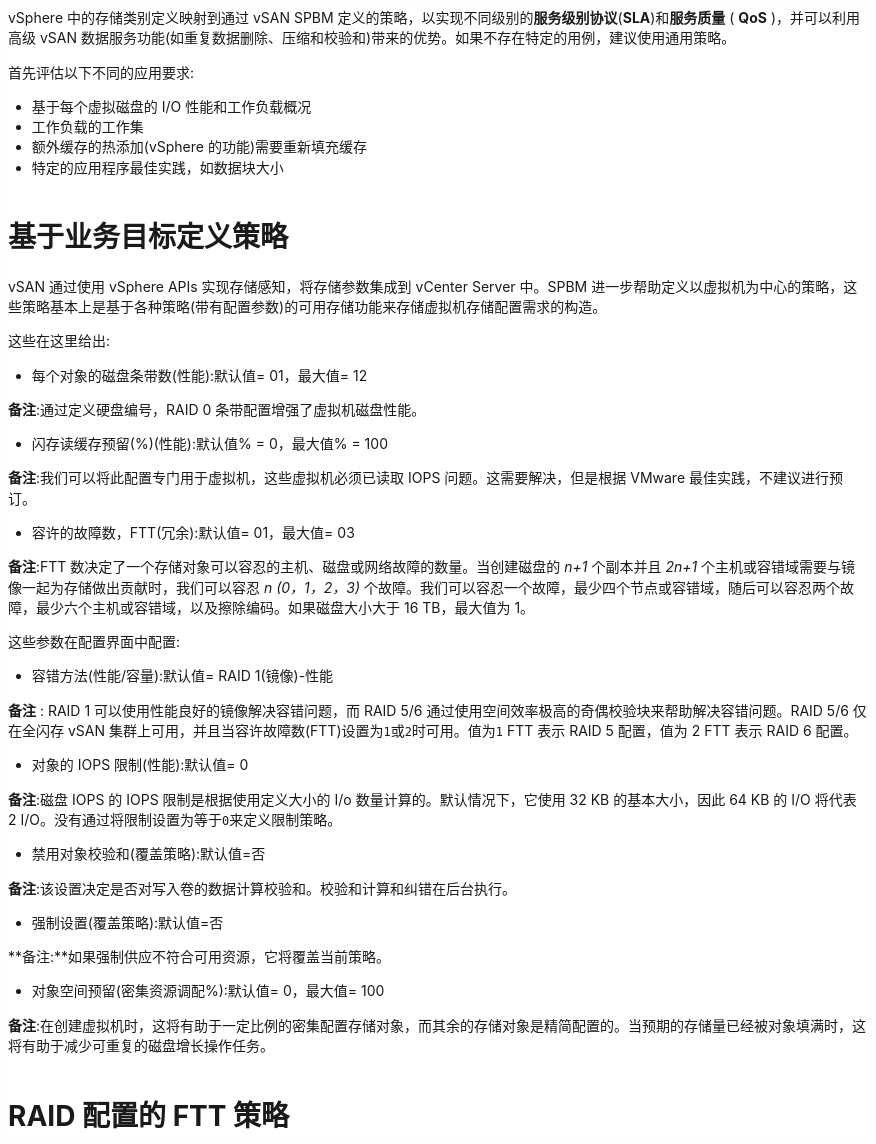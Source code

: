 vSphere 中的存储类别定义映射到通过 vSAN SPBM 定义的策略，以实现不同级别的**服务级别协议**(**SLA**)和**服务质量** ( **QoS** )，并可以利用高级 vSAN 数据服务功能(如重复数据删除、压缩和校验和)带来的优势。如果不存在特定的用例，建议使用通用策略。

首先评估以下不同的应用要求:

*   基于每个虚拟磁盘的 I/O 性能和工作负载概况
*   工作负载的工作集
*   额外缓存的热添加(vSphere 的功能)需要重新填充缓存
*   特定的应用程序最佳实践，如数据块大小



# 基于业务目标定义策略

vSAN 通过使用 vSphere APIs 实现存储感知，将存储参数集成到 vCenter Server 中。SPBM 进一步帮助定义以虚拟机为中心的策略，这些策略基本上是基于各种策略(带有配置参数)的可用存储功能来存储虚拟机存储配置需求的构造。

这些在这里给出:

*   每个对象的磁盘条带数(性能):默认值= 01，最大值= 12

**备注**:通过定义硬盘编号，RAID 0 条带配置增强了虚拟机磁盘性能。

*   闪存读缓存预留(%)(性能):默认值% = 0，最大值% = 100

**备注**:我们可以将此配置专门用于虚拟机，这些虚拟机必须已读取 IOPS 问题。这需要解决，但是根据 VMware 最佳实践，不建议进行预订。

*   容许的故障数，FTT(冗余):默认值= 01，最大值= 03

**备注**:FTT 数决定了一个存储对象可以容忍的主机、磁盘或网络故障的数量。当创建磁盘的 *n+1* 个副本并且 *2n+1* 个主机或容错域需要与镜像一起为存储做出贡献时，我们可以容忍 *n (0，1，2，3)* 个故障。我们可以容忍一个故障，最少四个节点或容错域，随后可以容忍两个故障，最少六个主机或容错域，以及擦除编码。如果磁盘大小大于 16 TB，最大值为 1。

这些参数在配置界面中配置:

*   容错方法(性能/容量):默认值= RAID 1(镜像)-性能

**备注** : RAID 1 可以使用性能良好的镜像解决容错问题，而 RAID 5/6 通过使用空间效率极高的奇偶校验块来帮助解决容错问题。RAID 5/6 仅在全闪存 vSAN 集群上可用，并且当容许故障数(FTT)设置为`1`或`2`时可用。值为`1` FTT 表示 RAID 5 配置，值为 2 FTT 表示 RAID 6 配置。

*   对象的 IOPS 限制(性能):默认值= 0

**备注**:磁盘 IOPS 的 IOPS 限制是根据使用定义大小的 I/o 数量计算的。默认情况下，它使用 32 KB 的基本大小，因此 64 KB 的 I/O 将代表 2 I/O。没有通过将限制设置为等于`0`来定义限制策略。

*   禁用对象校验和(覆盖策略):默认值=否

**备注**:该设置决定是否对写入卷的数据计算校验和。校验和计算和纠错在后台执行。

*   强制设置(覆盖策略):默认值=否

**备注:**如果强制供应不符合可用资源，它将覆盖当前策略。

*   对象空间预留(密集资源调配%):默认值= 0，最大值= 100

**备注**:在创建虚拟机时，这将有助于一定比例的密集配置存储对象，而其余的存储对象是精简配置的。当预期的存储量已经被对象填满时，这将有助于减少可重复的磁盘增长操作任务。



# RAID 配置的 FTT 策略
